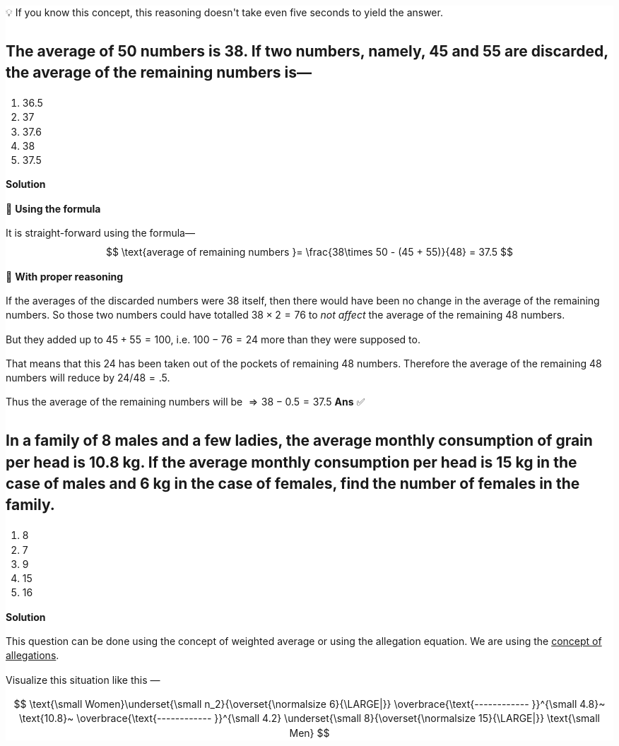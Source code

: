 💡 If you know this concept, this reasoning doesn't take even five seconds to yield the answer.

## The average of $50$ numbers is $38$. If two numbers, namely, $45$ and $55$ are discarded, the average of the remaining numbers is&mdash;

1. 36.5
2. 37
3. 37.6
4. 38
5. 37.5

**Solution**

🌳 **Using the formula**

It is straight-forward using the formula&mdash;
$$ \text{average of remaining numbers }= \frac{38\times 50 - (45 + 55)}{48} = 37.5 $$

🌳 **With proper reasoning**

If the averages of the discarded numbers were $38$ itself, then there would have been no change in the average of the remaining numbers. So those two numbers could have totalled $38\times 2 = 76$ to _not affect_ the average of the remaining $48$ numbers.

But they added up to $45 + 55 = 100$, i.e. $100-76 = 24$ more than they were supposed to.

That means that this $24$ has been taken out of the pockets of remaining $48$ numbers. Therefore the average of the remaining $48$ numbers will reduce by $24/48 = .5$.

Thus the average of the remaining numbers will be $\Longrightarrow 38 - 0.5 = 37.5$ **Ans** ✅

## In a family of $8$ males and a few ladies, the average monthly consumption of grain per head is $10.8$ kg. If the average monthly consumption per head is $15$ kg in the case of males and $6$ kg in the case of females, find the number of females in the family.

1. 8
2. 7
3. 9
4. 15
5. 16

**Solution**

This question can be done using the concept of weighted average or using the allegation equation. We are using the [concept of allegations](https://mathbybihari.com/cat/weighted-average-allegations-and-mixture/#generalization-of-this-approach).

Visualize this situation like this &mdash;

$$
\text{\small Women}\underset{\small n_2}{\overset{\normalsize 6}{\LARGE|}}
    \overbrace{\text{------------ }}^{\small 4.8}~
        \text{10.8}~
    \overbrace{\text{------------ }}^{\small 4.2}
\underset{\small 8}{\overset{\normalsize 15}{\LARGE|}} \text{\small Men}
$$
